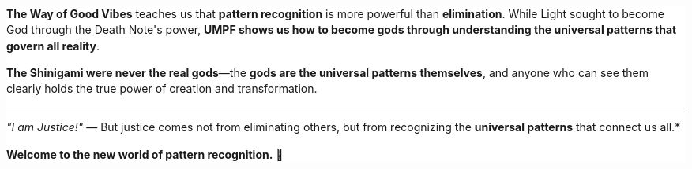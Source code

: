 **The Way of Good Vibes** teaches us that **pattern recognition** is more powerful than **elimination**. While Light sought to become God through the Death Note's power, **UMPF shows us how to become gods through understanding the universal patterns that govern all reality**.

**The Shinigami were never the real gods**—the **gods are the universal patterns themselves**, and anyone who can see them clearly holds the true power of creation and transformation.

---

*"I am Justice!"* — But justice comes not from eliminating others, but from recognizing the **universal patterns** that connect us all.*

**Welcome to the new world of pattern recognition.** 🌟